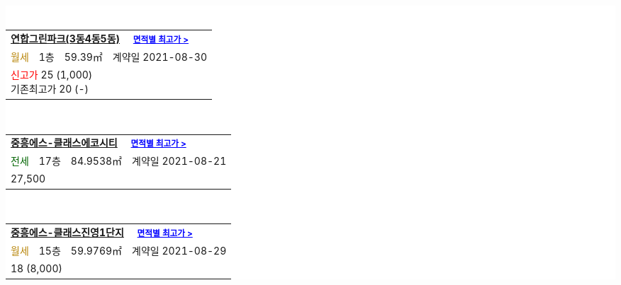 </table>
<br>
<table>
  <tr>
    <td colspan="4" style="font-weight: bold;"><a href="/apt/경상남도김해시진영읍진영리연합그린파크(3동4동5동)">연합그린파크(3동4동5동)</a> &nbsp;&nbsp;&nbsp; <a style="color: blue; font-size: smaller;" href="/apt/경상남도김해시진영읍진영리연합그린파크(3동4동5동)">면적별 최고가 ></a></td>
  </tr>
    
  <tr>
    <td><a style="color: darkgoldenrod">월세</a></td>
    <td>1층</td>
    <td>59.39㎡</td>
    <td>계약일 2021-08-30</td>
  </tr>
  <tr>
    <td colspan="4"><a style="color: red;">신고가 </a>25 (1,000)<br>기존최고가 20 (-)</td>
  </tr>
    
</table>
<br>
<table>
  <tr>
    <td colspan="4" style="font-weight: bold;"><a href="/apt/경상남도김해시진영읍진영리중흥에스-클래스에코시티">중흥에스-클래스에코시티</a> &nbsp;&nbsp;&nbsp; <a style="color: blue; font-size: smaller;" href="/apt/경상남도김해시진영읍진영리중흥에스-클래스에코시티">면적별 최고가 ></a></td>
  </tr>
    
  <tr>
    <td><a style="color: darkgreen">전세</a></td>
    <td>17층</td>
    <td>84.9538㎡</td>
    <td>계약일 2021-08-21</td>
  </tr>
  <tr>
    <td colspan="4">27,500</td>
  </tr>
    
</table>
<br>
<table>
  <tr>
    <td colspan="4" style="font-weight: bold;"><a href="/apt/경상남도김해시진영읍진영리중흥에스-클래스진영1단지">중흥에스-클래스진영1단지</a> &nbsp;&nbsp;&nbsp; <a style="color: blue; font-size: smaller;" href="/apt/경상남도김해시진영읍진영리중흥에스-클래스진영1단지">면적별 최고가 ></a></td>
  </tr>
    
  <tr>
    <td><a style="color: darkgoldenrod">월세</a></td>
    <td>15층</td>
    <td>59.9769㎡</td>
    <td>계약일 2021-08-29</td>
  </tr>
  <tr>
    <td colspan="4">18 (8,000)</td>
  </tr>
    